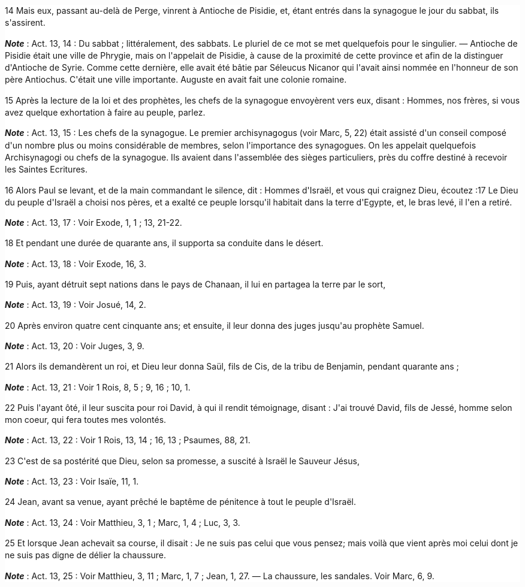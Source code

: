 14 Mais eux, passant au-delà de Perge, vinrent à Antioche de Pisidie, et, étant entrés dans la synagogue le jour du sabbat, ils s'assirent.

***Note*** :  Act. 13, 14 : Du sabbat ; littéralement, des sabbats. Le pluriel de ce mot se met quelquefois pour le singulier. ― Antioche de Pisidie était une ville de Phrygie, mais on l'appelait de Pisidie, à cause de la proximité de cette province et afin de la distinguer d'Antioche de Syrie. Comme cette dernière, elle avait été bâtie par Séleucus Nicanor qui l'avait ainsi nommée en l'honneur de son père Antiochus. C'était une ville importante. Auguste en avait fait une colonie romaine.

15 Après la lecture de la loi et des prophètes, les chefs de la synagogue envoyèrent vers eux, disant : Hommes, nos frères, si vous avez quelque exhortation à faire au peuple, parlez.

***Note*** :  Act. 13, 15 : Les chefs de la synagogue. Le premier archisynagogus (voir Marc, 5, 22) était assisté d'un conseil composé d'un nombre plus ou moins considérable de membres, selon l'importance des synagogues. On les appelait quelquefois Archisynagogi ou chefs de la synagogue. Ils avaient dans l'assemblée des sièges particuliers, près du coffre destiné à recevoir les Saintes Ecritures.


16 Alors Paul se levant, et de la main commandant le silence, dit : Hommes d'Israël, et vous qui craignez Dieu, écoutez :17 Le Dieu du peuple d'Israël a choisi nos pères, et a exalté ce peuple lorsqu'il habitait dans la terre d'Egypte, et, le bras levé, il l'en a retiré.

***Note*** :  Act. 13, 17 : Voir Exode, 1, 1 ; 13, 21-22.

18 Et pendant une durée de quarante ans, il supporta sa conduite dans le désert.

***Note*** :  Act. 13, 18 : Voir Exode, 16, 3.

19 Puis, ayant détruit sept nations dans le pays de Chanaan, il lui en partagea la terre par le sort,

***Note*** :  Act. 13, 19 : Voir Josué, 14, 2.

20 Après environ quatre cent cinquante ans; et ensuite, il leur donna des juges jusqu'au prophète Samuel.

***Note*** :  Act. 13, 20 : Voir Juges, 3, 9.

21 Alors ils demandèrent un roi, et Dieu leur donna Saül, fils de Cis, de la tribu de Benjamin, pendant quarante ans ;

***Note*** :  Act. 13, 21 : Voir 1 Rois, 8, 5 ; 9, 16 ; 10, 1.

22 Puis l'ayant ôté, il leur suscita pour roi David, à qui il rendit témoignage, disant : J'ai trouvé David, fils de Jessé, homme selon mon coeur, qui fera toutes mes volontés.

***Note*** :  Act. 13, 22 : Voir 1 Rois, 13, 14 ; 16, 13 ; Psaumes, 88, 21.

23 C'est de sa postérité que Dieu, selon sa promesse, a suscité à Israël le Sauveur Jésus,

***Note*** :  Act. 13, 23 : Voir Isaïe, 11, 1.

24 Jean, avant sa venue, ayant prêché le baptême de pénitence à tout le peuple d'Israël.

***Note*** :  Act. 13, 24 : Voir Matthieu, 3, 1 ; Marc, 1, 4 ; Luc, 3, 3.

25 Et lorsque Jean achevait sa course, il disait : Je ne suis pas celui que vous pensez; mais voilà que vient après moi celui dont je ne suis pas digne de délier la chaussure.

***Note*** :  Act. 13, 25 : Voir Matthieu, 3, 11 ; Marc, 1, 7 ; Jean, 1, 27. ― La chaussure, les sandales. Voir Marc, 6, 9.
